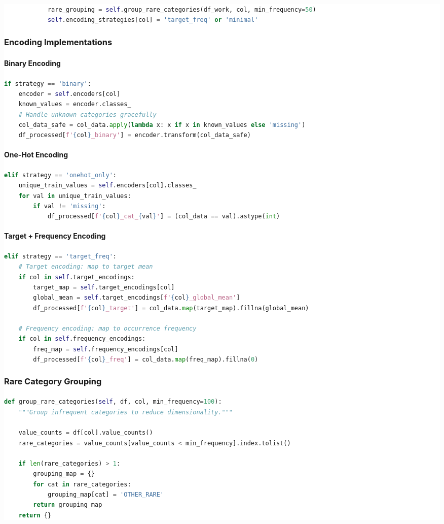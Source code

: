 ```python
            rare_grouping = self.group_rare_categories(df_work, col, min_frequency=50)
            self.encoding_strategies[col] = 'target_freq' or 'minimal'
```

### Encoding Implementations

#### Binary Encoding
```python
if strategy == 'binary':
    encoder = self.encoders[col]
    known_values = encoder.classes_
    # Handle unknown categories gracefully
    col_data_safe = col_data.apply(lambda x: x if x in known_values else 'missing')
    df_processed[f'{col}_binary'] = encoder.transform(col_data_safe)
```

#### One-Hot Encoding
```python
elif strategy == 'onehot_only':
    unique_train_values = self.encoders[col].classes_
    for val in unique_train_values:
        if val != 'missing': 
            df_processed[f'{col}_cat_{val}'] = (col_data == val).astype(int)
```

#### Target + Frequency Encoding
```python
elif strategy == 'target_freq':
    # Target encoding: map to target mean
    if col in self.target_encodings:
        target_map = self.target_encodings[col]
        global_mean = self.target_encodings[f'{col}_global_mean']
        df_processed[f'{col}_target'] = col_data.map(target_map).fillna(global_mean)
    
    # Frequency encoding: map to occurrence frequency  
    if col in self.frequency_encodings:
        freq_map = self.frequency_encodings[col]
        df_processed[f'{col}_freq'] = col_data.map(freq_map).fillna(0)
```

### Rare Category Grouping
```python
def group_rare_categories(self, df, col, min_frequency=100):
    """Group infrequent categories to reduce dimensionality."""
    
    value_counts = df[col].value_counts()
    rare_categories = value_counts[value_counts < min_frequency].index.tolist()
    
    if len(rare_categories) > 1:
        grouping_map = {}
        for cat in rare_categories:
            grouping_map[cat] = 'OTHER_RARE'
        return grouping_map
    return {}
```
